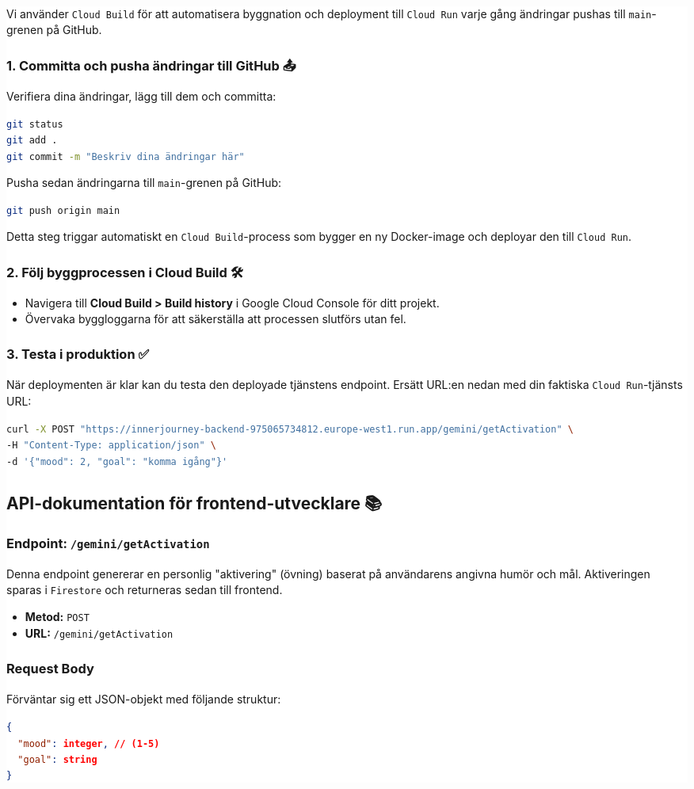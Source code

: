 Vi använder `Cloud Build` för att automatisera byggnation och deployment till `Cloud Run` varje gång ändringar pushas till `main`-grenen på GitHub.

### 1. Committa och pusha ändringar till GitHub 📤

Verifiera dina ändringar, lägg till dem och committa:

```bash
git status
git add .
git commit -m "Beskriv dina ändringar här"
```

Pusha sedan ändringarna till `main`-grenen på GitHub:

```bash
git push origin main
```

Detta steg triggar automatiskt en `Cloud Build`-process som bygger en ny Docker-image och deployar den till `Cloud Run`.

### 2. Följ byggprocessen i Cloud Build 🛠️

*   Navigera till **Cloud Build > Build history** i Google Cloud Console för ditt projekt.
*   Övervaka byggloggarna för att säkerställa att processen slutförs utan fel.

### 3. Testa i produktion ✅

När deploymenten är klar kan du testa den deployade tjänstens endpoint. Ersätt URL:en nedan med din faktiska `Cloud Run`-tjänsts URL:

```bash
curl -X POST "https://innerjourney-backend-975065734812.europe-west1.run.app/gemini/getActivation" \
-H "Content-Type: application/json" \
-d '{"mood": 2, "goal": "komma igång"}'
```

## API-dokumentation för frontend-utvecklare 📚

### Endpoint: `/gemini/getActivation`

Denna endpoint genererar en personlig "aktivering" (övning) baserat på användarens angivna humör och mål. Aktiveringen sparas i `Firestore` och returneras sedan till frontend.

*   **Metod:** `POST`
*   **URL:** `/gemini/getActivation`

### Request Body

Förväntar sig ett JSON-objekt med följande struktur:

```json
{
  "mood": integer, // (1-5)
  "goal": string
}
```

